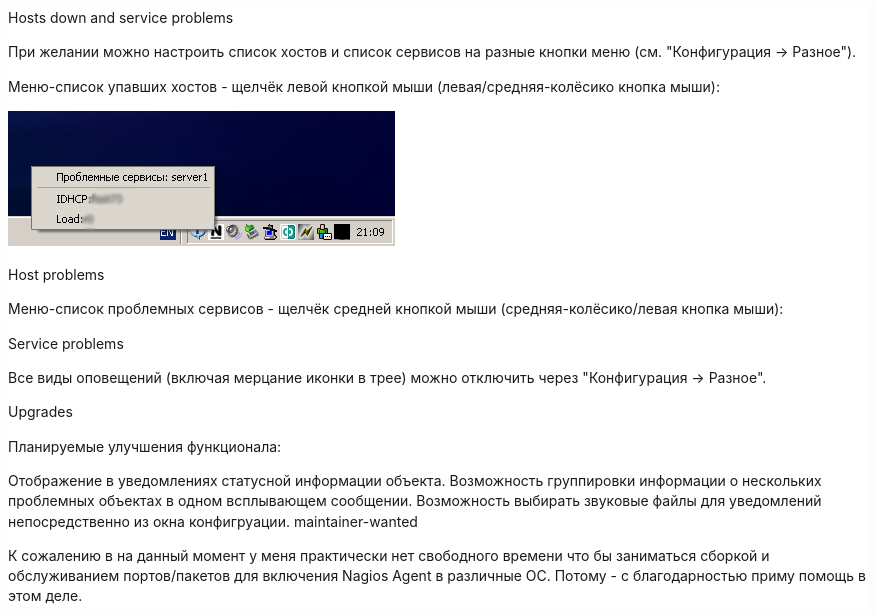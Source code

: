 Hosts down and service problems

При желании можно настроить список хостов и список сервисов на разные кнопки меню (см. "Конфигурация -> Разное").

Меню-список упавших хостов - щелчёк левой кнопкой мыши (левая/средняя-колёсико кнопка мыши):

![alt tag](/readme/servicesdown-menu.png)

Host problems

Меню-список проблемных сервисов - щелчёк средней кнопкой мыши (средняя-колёсико/левая кнопка мыши):

Service problems

Все виды оповещений (включая мерцание иконки в трее) можно отключить через "Конфигурация -> Разное".

Upgrades

Планируемые улучшения функционала:

Отображение в уведомлениях статусной информации объекта.
Возможность группировки информации о нескольких проблемных объектах в одном всплывающем сообщении.
Возможность выбирать звуковые файлы для уведомлений непосредственно из окна конфигруации.
maintainer-wanted

К сожалению в на данный момент у меня практически нет свободного времени что бы заниматься сборкой и обслуживанием портов/пакетов для включения Nagios Agent в различные ОС. Потому - с благодарностью приму помощь в этом деле.
